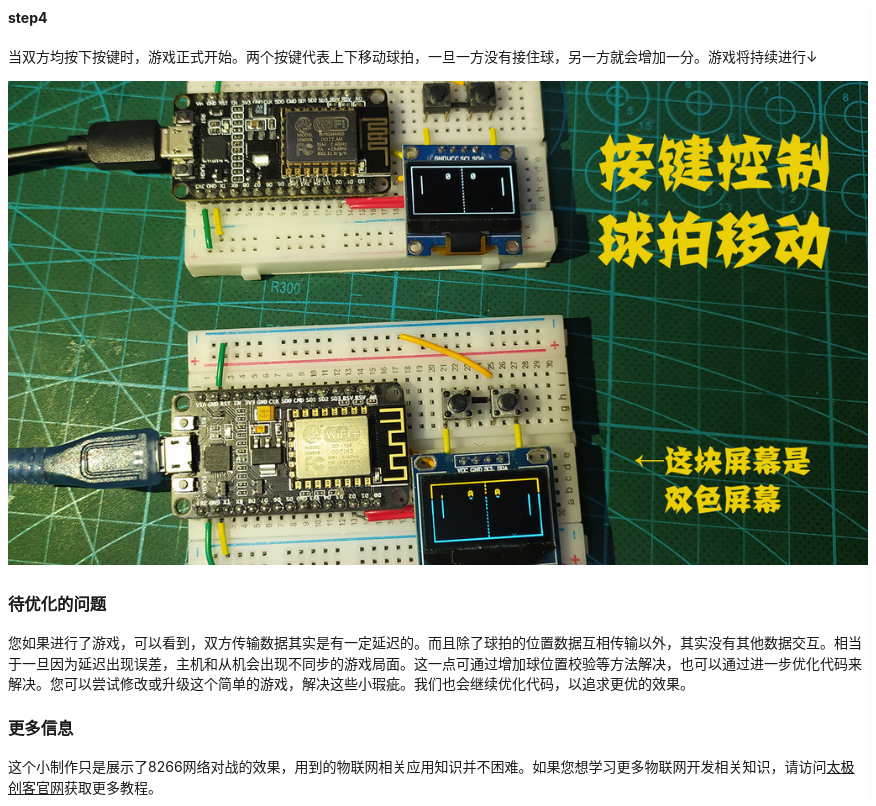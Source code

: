 

#### step4

当双方均按下按键时，游戏正式开始。两个按键代表上下移动球拍，一旦一方没有接住球，另一方就会增加一分。游戏将持续进行↓

<div align="center"><img width="100%" src="imgs/step4.jpg"> </div>



### 待优化的问题

您如果进行了游戏，可以看到，双方传输数据其实是有一定延迟的。而且除了球拍的位置数据互相传输以外，其实没有其他数据交互。相当于一旦因为延迟出现误差，主机和从机会出现不同步的游戏局面。这一点可通过增加球位置校验等方法解决，也可以通过进一步优化代码来解决。您可以尝试修改或升级这个简单的游戏，解决这些小瑕疵。我们也会继续优化代码，以追求更优的效果。



### 更多信息

这个小制作只是展示了8266网络对战的效果，用到的物联网相关应用知识并不困难。如果您想学习更多物联网开发相关知识，请访问[太极创客官网](http://www.taichi-maker.com/)获取更多教程。

